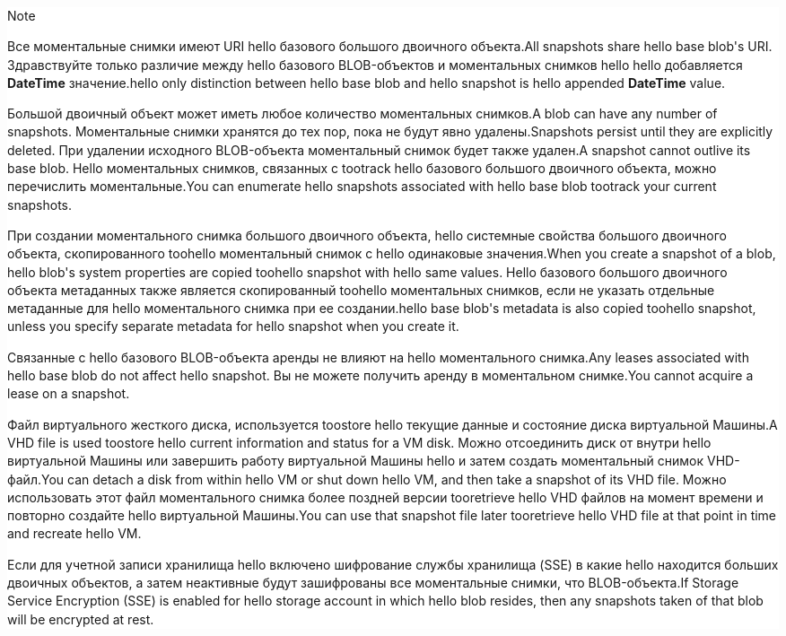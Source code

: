 > [!NOTE]
> <span data-ttu-id="b0026-110">Все моментальные снимки имеют URI hello базового большого двоичного объекта.</span><span class="sxs-lookup"><span data-stu-id="b0026-110">All snapshots share hello base blob's URI.</span></span> <span data-ttu-id="b0026-111">Здравствуйте только различие между hello базового BLOB-объектов и моментальных снимков hello hello добавляется **DateTime** значение.</span><span class="sxs-lookup"><span data-stu-id="b0026-111">hello only distinction between hello base blob and hello snapshot is hello appended **DateTime** value.</span></span>
>

<span data-ttu-id="b0026-112">Большой двоичный объект может иметь любое количество моментальных снимков.</span><span class="sxs-lookup"><span data-stu-id="b0026-112">A blob can have any number of snapshots.</span></span> <span data-ttu-id="b0026-113">Моментальные снимки хранятся до тех пор, пока не будут явно удалены.</span><span class="sxs-lookup"><span data-stu-id="b0026-113">Snapshots persist until they are explicitly deleted.</span></span> <span data-ttu-id="b0026-114">При удалении исходного BLOB-объекта моментальный снимок будет также удален.</span><span class="sxs-lookup"><span data-stu-id="b0026-114">A snapshot cannot outlive its base blob.</span></span> <span data-ttu-id="b0026-115">Hello моментальных снимков, связанных с tootrack hello базового большого двоичного объекта, можно перечислить моментальные.</span><span class="sxs-lookup"><span data-stu-id="b0026-115">You can enumerate hello snapshots associated with hello base blob tootrack your current snapshots.</span></span>

<span data-ttu-id="b0026-116">При создании моментального снимка большого двоичного объекта, hello системные свойства большого двоичного объекта, скопированного toohello моментальный снимок с hello одинаковые значения.</span><span class="sxs-lookup"><span data-stu-id="b0026-116">When you create a snapshot of a blob, hello blob's system properties are copied toohello snapshot with hello same values.</span></span> <span data-ttu-id="b0026-117">Hello базового большого двоичного объекта метаданных также является скопированный toohello моментальных снимков, если не указать отдельные метаданные для hello моментального снимка при ее создании.</span><span class="sxs-lookup"><span data-stu-id="b0026-117">hello base blob's metadata is also copied toohello snapshot, unless you specify separate metadata for hello snapshot when you create it.</span></span>

<span data-ttu-id="b0026-118">Связанные с hello базового BLOB-объекта аренды не влияют на hello моментального снимка.</span><span class="sxs-lookup"><span data-stu-id="b0026-118">Any leases associated with hello base blob do not affect hello snapshot.</span></span> <span data-ttu-id="b0026-119">Вы не можете получить аренду в моментальном снимке.</span><span class="sxs-lookup"><span data-stu-id="b0026-119">You cannot acquire a lease on a snapshot.</span></span>

<span data-ttu-id="b0026-120">Файл виртуального жесткого диска, используется toostore hello текущие данные и состояние диска виртуальной Машины.</span><span class="sxs-lookup"><span data-stu-id="b0026-120">A VHD file is used toostore hello current information and status for a VM disk.</span></span> <span data-ttu-id="b0026-121">Можно отсоединить диск от внутри hello виртуальной Машины или завершить работу виртуальной Машины hello и затем создать моментальный снимок VHD-файл.</span><span class="sxs-lookup"><span data-stu-id="b0026-121">You can detach a disk from within hello VM or shut down hello VM, and then take a snapshot of its VHD file.</span></span> <span data-ttu-id="b0026-122">Можно использовать этот файл моментального снимка более поздней версии tooretrieve hello VHD файлов на момент времени и повторно создайте hello виртуальной Машины.</span><span class="sxs-lookup"><span data-stu-id="b0026-122">You can use that snapshot file later tooretrieve hello VHD file at that point in time and recreate hello VM.</span></span>

<span data-ttu-id="b0026-123">Если для учетной записи хранилища hello включено шифрование службы хранилища (SSE) в какие hello находится больших двоичных объектов, а затем неактивные будут зашифрованы все моментальные снимки, что BLOB-объекта.</span><span class="sxs-lookup"><span data-stu-id="b0026-123">If Storage Service Encryption (SSE) is enabled for hello storage account in which hello blob resides, then any snapshots taken of that blob will be encrypted at rest.</span></span>


[dotnet_AccessCondition]: https://msdn.microsoft.com/library/azure/microsoft.windowsazure.storage.accesscondition.aspx
[dotnet_CloudBlockBlob]: https://msdn.microsoft.com/library/azure/microsoft.windowsazure.storage.blob.cloudblockblob.aspx
[dotnet_CreateSnapshotAsync]: https://msdn.microsoft.com/library/azure/microsoft.windowsazure.storage.blob.cloudblockblob.createsnapshotasync.aspx
[dotnet_HTTPStatusCode]: https://msdn.microsoft.com/library/system.net.httpstatuscode(v=vs.110).aspx
[dotnet_PutBlockList]: https://msdn.microsoft.com/library/azure/microsoft.windowsazure.storage.blob.cloudblockblob.putblocklist.aspx
[dotnet_PutBlock]: https://msdn.microsoft.com/library/azure/microsoft.windowsazure.storage.blob.cloudblockblob.putblock.aspx
[dotnet_UploadFromByteArray]: https://msdn.microsoft.com/library/azure/microsoft.windowsazure.storage.blob.cloudblockblob.uploadfrombytearray.aspx
[dotnet_UploadFromFile]: https://msdn.microsoft.com/library/azure/mt705654.aspx
[dotnet_UploadFromStream]: https://msdn.microsoft.com/library/azure/microsoft.windowsazure.storage.blob.cloudblockblob.uploadfromstream.aspx
[dotnet_UploadText]: https://msdn.microsoft.com/library/azure/microsoft.windowsazure.storage.blob.cloudblockblob.uploadtext.aspx
